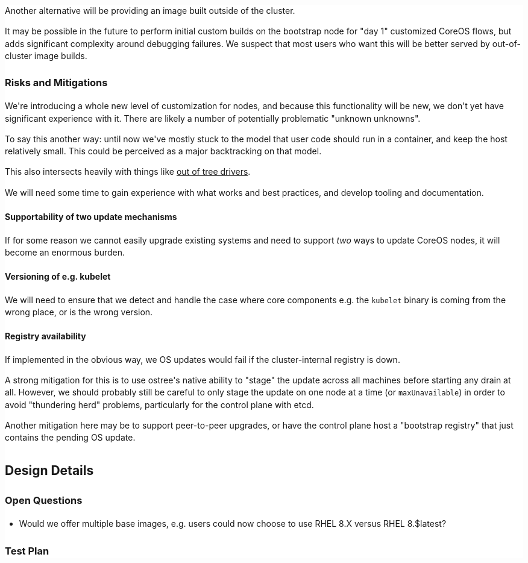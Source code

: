 Another alternative will be providing an image built outside of the cluster.

It may be possible in the future to perform initial custom builds on the bootstrap node for "day 1" customized CoreOS flows, but adds significant complexity around debugging failures.  We suspect that most users who want this will be better served by out-of-cluster image builds.

### Risks and Mitigations

We're introducing a whole new level of customization for nodes, and because this functionality will be new, we don't yet have significant experience with it.  There are likely a number of potentially problematic "unknown unknowns".

To say this another way: until now we've mostly stuck to the model that user code should run in a container, and keep the host relatively small.  This could be perceived as a major backtracking on that model.

This also intersects heavily with things like [out of tree drivers](https://github.com/openshift/enhancements/pull/357).

We will need some time to gain experience with what works and best practices, and develop tooling and documentation.

#### Supportability of two update mechanisms

If for some reason we cannot easily upgrade existing systems and need to support *two* ways to update CoreOS nodes, it will become an enormous burden.

#### Versioning of e.g. kubelet

We will need to ensure that we detect and handle the case where core components e.g. the `kubelet` binary is coming from the wrong place, or is the wrong version.


#### Registry availability

If implemented in the obvious way, we OS updates would fail if the cluster-internal registry is down.

A strong mitigation for this is to use ostree's native ability to "stage" the update across all machines before starting any drain at all.  However, we should probably still be careful to only stage the update on one node at a time (or `maxUnavailable`) in order to avoid "thundering herd" problems, particularly for the control plane with etcd.

Another mitigation here may be to support peer-to-peer upgrades, or have the control plane host a "bootstrap registry" that just contains the pending OS update.



## Design Details

### Open Questions

- Would we offer multiple base images, e.g. users could now choose to use RHEL 8.X versus RHEL 8.$latest?

### Test Plan
